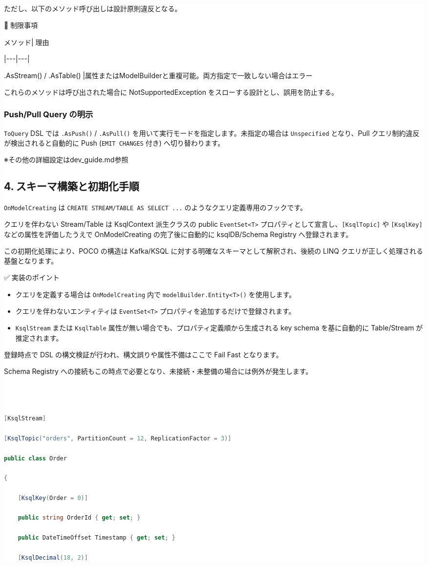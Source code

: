 ただし、以下のメソッド呼び出しは設計原則違反となる。



🚫 制限事項

メソッド|	理由

|---|---|

.AsStream() / .AsTable()	|属性またはModelBuilderと重複可能。両方指定で一致しない場合はエラー



これらのメソッドは呼び出された場合に NotSupportedException をスローする設計とし、誤用を防止する。



### Push/Pull Query の明示

`ToQuery` DSL では `.AsPush()` / `.AsPull()` を用いて実行モードを指定します。未指定の場合は `Unspecified` となり、Pull クエリ制約違反が検出されると自動的に Push (`EMIT CHANGES` 付き) へ切り替わります。

※その他の詳細設定はdev_guide.md参照



## 4. スキーマ構築と初期化手順



`OnModelCreating` は `CREATE STREAM/TABLE AS SELECT ...` のようなクエリ定義専用のフックです。

クエリを伴わない Stream/Table は KsqlContext 派生クラスの public `EventSet<T>` プロパティとして宣言し、`[KsqlTopic]` や `[KsqlKey]` などの属性を評価したうえで OnModelCreating の完了後に自動的に ksqlDB/Schema Registry へ登録されます。



この初期化処理により、POCO の構造は Kafka/KSQL に対する明確なスキーマとして解釈され、後続の LINQ クエリが正しく処理される基盤となります。



✅ 実装のポイント



- クエリを定義する場合は `OnModelCreating` 内で `modelBuilder.Entity<T>()` を使用します。

- クエリを伴わないエンティティは `EventSet<T>` プロパティを追加するだけで登録されます。

- `KsqlStream` または `KsqlTable` 属性が無い場合でも、プロパティ定義順から生成される key schema を基に自動的に Table/Stream が推定されます。



登録時点で DSL の構文検証が行われ、構文誤りや属性不備はここで Fail Fast となります。



Schema Registry への接続もこの時点で必要となり、未接続・未整備の場合には例外が発生します。



```csharp



[KsqlStream]

[KsqlTopic("orders", PartitionCount = 12, ReplicationFactor = 3)]

public class Order

{

    [KsqlKey(Order = 0)]

    public string OrderId { get; set; }

    public DateTimeOffset Timestamp { get; set; }

    [KsqlDecimal(18, 2)]
```